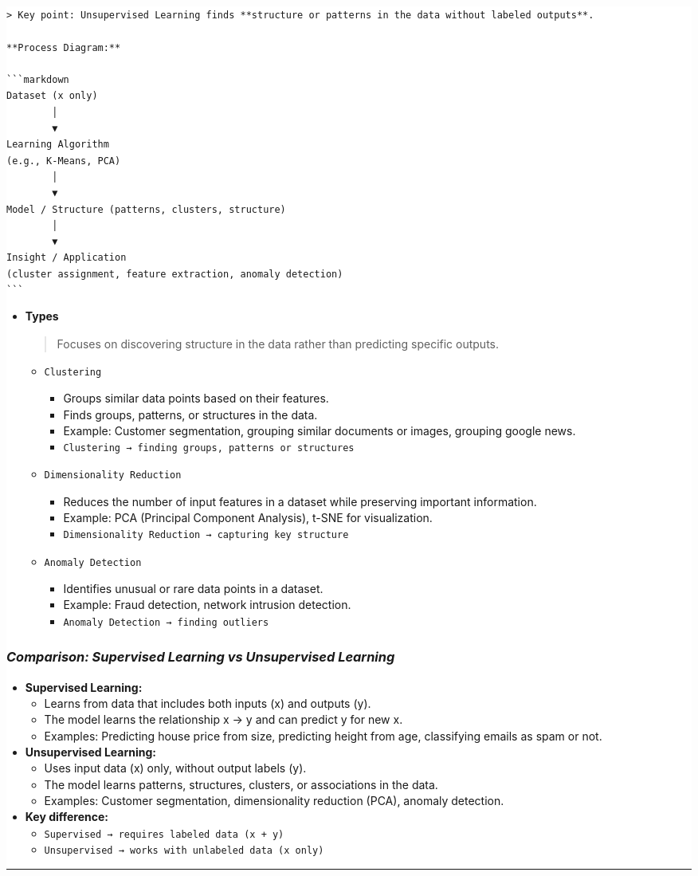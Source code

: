     > Key point: Unsupervised Learning finds **structure or patterns in the data without labeled outputs**.

    **Process Diagram:**

    ```markdown
    Dataset (x only)
            │
            ▼
    Learning Algorithm
    (e.g., K-Means, PCA)
            │
            ▼
    Model / Structure (patterns, clusters, structure)
            │
            ▼
    Insight / Application
    (cluster assignment, feature extraction, anomaly detection)
    ```
- **Types**
    > Focuses on discovering structure in the data rather than predicting specific outputs.
    - `Clustering`
        - Groups similar data points based on their features.
        - Finds groups, patterns, or structures in the data.
        - Example: Customer segmentation, grouping similar documents or images, grouping google news.
        - `Clustering → finding groups, patterns or structures`
        
    - `Dimensionality Reduction`
        - Reduces the number of input features in a dataset while preserving important information.
        - Example: PCA (Principal Component Analysis), t-SNE for visualization.
        - `Dimensionality Reduction → capturing key structure`
        
    - `Anomaly Detection`
        - Identifies unusual or rare data points in a dataset.
        - Example: Fraud detection, network intrusion detection.
        - `Anomaly Detection → finding outliers`

### *Comparison: Supervised Learning vs Unsupervised Learning*
- **Supervised Learning:**
    - Learns from data that includes both inputs (x) and outputs (y).
    - The model learns the relationship x → y and can predict y for new x.
    - Examples: Predicting house price from size, predicting height from age, classifying emails as spam or not.
- **Unsupervised Learning:**
    - Uses input data (x) only, without output labels (y).
    - The model learns patterns, structures, clusters, or associations in the data.
    - Examples: Customer segmentation, dimensionality reduction (PCA), anomaly detection.
- **Key difference:**
    - `Supervised → requires labeled data (x + y)`
    - `Unsupervised → works with unlabeled data (x only)`


---